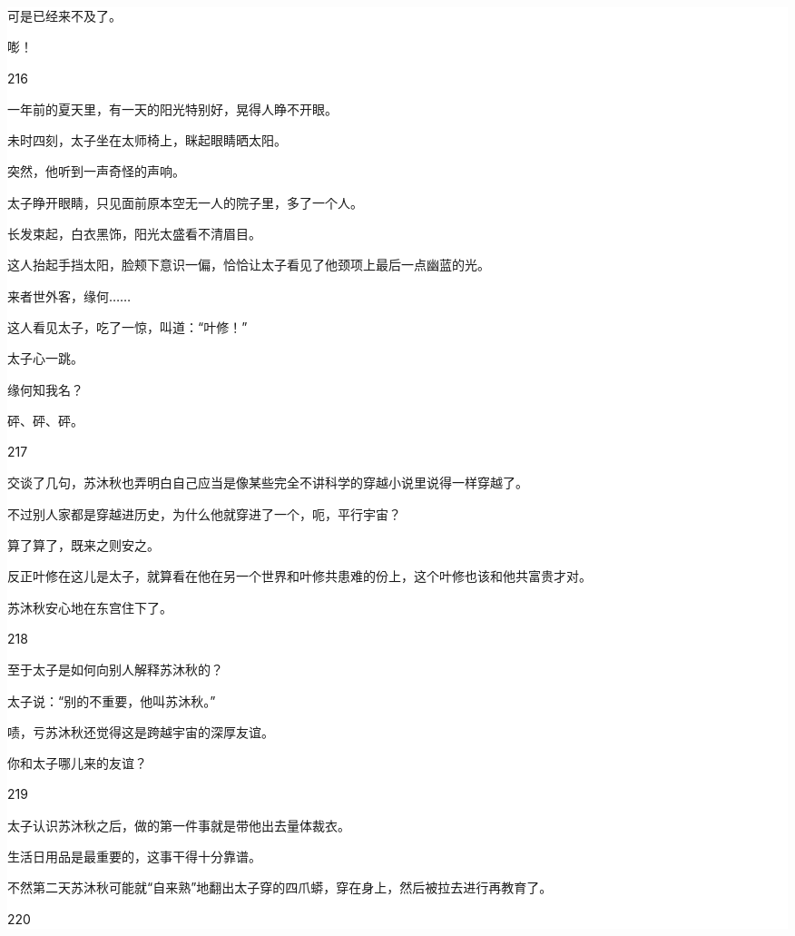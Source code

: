 可是已经来不及了。

嘭！



216

一年前的夏天里，有一天的阳光特别好，晃得人睁不开眼。

未时四刻，太子坐在太师椅上，眯起眼睛晒太阳。

突然，他听到一声奇怪的声响。

太子睁开眼睛，只见面前原本空无一人的院子里，多了一个人。

长发束起，白衣黑饰，阳光太盛看不清眉目。

这人抬起手挡太阳，脸颊下意识一偏，恰恰让太子看见了他颈项上最后一点幽蓝的光。

来者世外客，缘何……

这人看见太子，吃了一惊，叫道：“叶修！”

太子心一跳。

缘何知我名？

砰、砰、砰。



217

交谈了几句，苏沐秋也弄明白自己应当是像某些完全不讲科学的穿越小说里说得一样穿越了。

不过别人家都是穿越进历史，为什么他就穿进了一个，呃，平行宇宙？

算了算了，既来之则安之。

反正叶修在这儿是太子，就算看在他在另一个世界和叶修共患难的份上，这个叶修也该和他共富贵才对。

苏沐秋安心地在东宫住下了。



218

至于太子是如何向别人解释苏沐秋的？

太子说：“别的不重要，他叫苏沐秋。”

啧，亏苏沐秋还觉得这是跨越宇宙的深厚友谊。

你和太子哪儿来的友谊？



219

太子认识苏沐秋之后，做的第一件事就是带他出去量体裁衣。

生活日用品是最重要的，这事干得十分靠谱。

不然第二天苏沐秋可能就“自来熟”地翻出太子穿的四爪蟒，穿在身上，然后被拉去进行再教育了。



220
